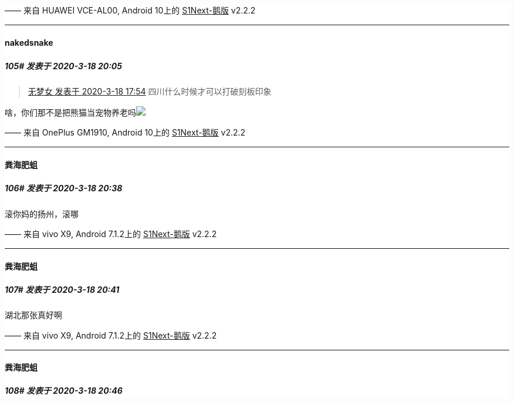 —— 来自 HUAWEI VCE-AL00, Android 10上的 [S1Next-鹅版](https://github.com/ykrank/S1-Next/releases) v2.2.2







*****

####  nakedsnake  
##### 105#       发表于 2020-3-18 20:05



<blockquote><a href="httphttps://bbs.saraba1st.com/2b/forum.php?mod=redirect&amp;goto=findpost&amp;pid=46788230&amp;ptid=1919545" target="_blank">无梦女 发表于 2020-3-18 17:54</a>
四川什么时候才可以打破刻板印象</blockquote>
啥，你们那不是把熊猫当宠物养老吗<img src="https://static.saraba1st.com/image/smiley/animal2017/002.png" referrerpolicy="no-referrer">

—— 来自 OnePlus GM1910, Android 10上的 [S1Next-鹅版](https://github.com/ykrank/S1-Next/releases) v2.2.2







*****

####  粪海肥蛆  
##### 106#       发表于 2020-3-18 20:38




滚你妈的扬州，滚哪

—— 来自 vivo X9, Android 7.1.2上的 [S1Next-鹅版](https://github.com/ykrank/S1-Next/releases) v2.2.2







*****

####  粪海肥蛆  
##### 107#       发表于 2020-3-18 20:41




湖北那张真好啊

—— 来自 vivo X9, Android 7.1.2上的 [S1Next-鹅版](https://github.com/ykrank/S1-Next/releases) v2.2.2







*****

####  粪海肥蛆  
##### 108#       发表于 2020-3-18 20:46
